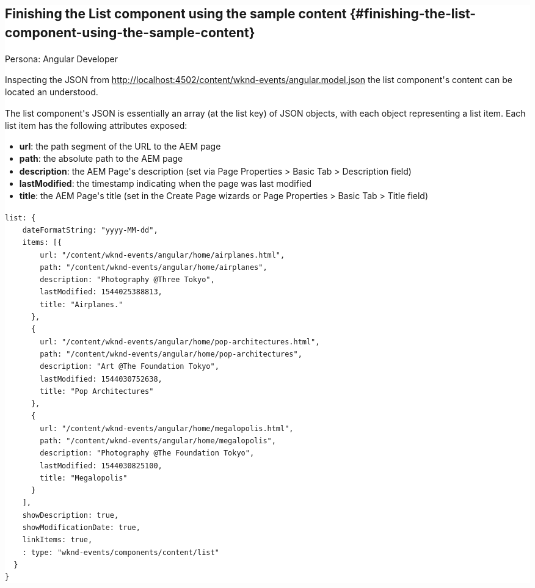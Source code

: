 ## Finishing the List component using the sample content {#finishing-the-list-component-using-the-sample-content}

Persona: Angular Developer

Inspecting the JSON from [http://localhost:4502/content/wknd-events/angular.model.json](http://localhost:4502/content/wknd-events/angular.model.json) the list component's content can be located an understood.

The list component's JSON is essentially an array (at the list key) of JSON objects, with each object representing a list item. Each list item has the following attributes exposed:

* **url**: the path segment of the URL to the AEM page
* **path**: the absolute path to the AEM page
* **description**: the AEM Page's description (set via Page Properties &gt; Basic Tab &gt; Description field)
* **lastModified**: the timestamp indicating when the page was last modified
* **title**: the AEM Page's title (set in the Create Page wizards or Page Properties &gt; Basic Tab &gt; Title field)

```
list: {
    dateFormatString: "yyyy-MM-dd",
    items: [{
        url: "/content/wknd-events/angular/home/airplanes.html",
        path: "/content/wknd-events/angular/home/airplanes",
        description: "Photography @Three Tokyo",
        lastModified: 1544025388813,
        title: "Airplanes."
      },
      {
        url: "/content/wknd-events/angular/home/pop-architectures.html",
        path: "/content/wknd-events/angular/home/pop-architectures",
        description: "Art @The Foundation Tokyo",
        lastModified: 1544030752638,
        title: "Pop Architectures"
      },
      {
        url: "/content/wknd-events/angular/home/megalopolis.html",
        path: "/content/wknd-events/angular/home/megalopolis",
        description: "Photography @The Foundation Tokyo",
        lastModified: 1544030825100,
        title: "Megalopolis"
      }
    ],
    showDescription: true,
    showModificationDate: true,
    linkItems: true,
    : type: "wknd-events/components/content/list"
  }
}
```
